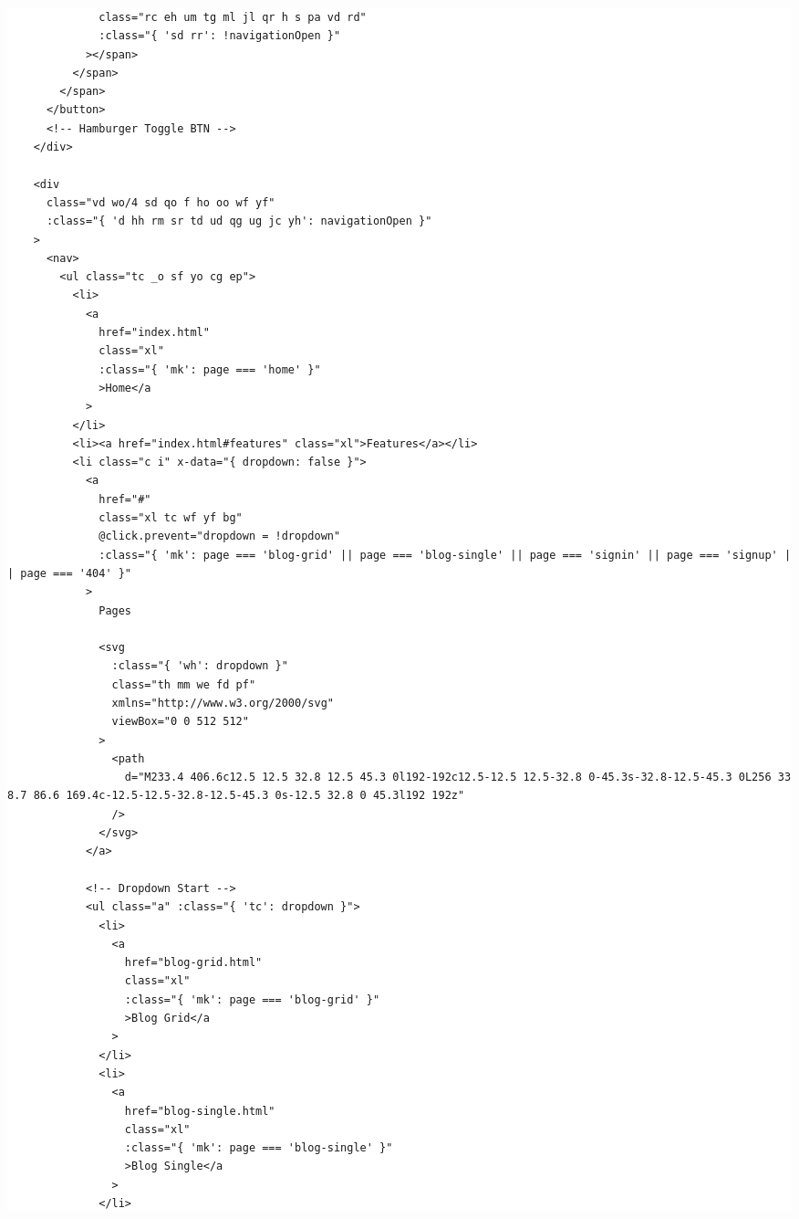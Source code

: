                   class="rc eh um tg ml jl qr h s pa vd rd"
                  :class="{ 'sd rr': !navigationOpen }"
                ></span>
              </span>
            </span>
          </button>
          <!-- Hamburger Toggle BTN -->
        </div>

        <div
          class="vd wo/4 sd qo f ho oo wf yf"
          :class="{ 'd hh rm sr td ud qg ug jc yh': navigationOpen }"
        >
          <nav>
            <ul class="tc _o sf yo cg ep">
              <li>
                <a
                  href="index.html"
                  class="xl"
                  :class="{ 'mk': page === 'home' }"
                  >Home</a
                >
              </li>
              <li><a href="index.html#features" class="xl">Features</a></li>
              <li class="c i" x-data="{ dropdown: false }">
                <a
                  href="#"
                  class="xl tc wf yf bg"
                  @click.prevent="dropdown = !dropdown"
                  :class="{ 'mk': page === 'blog-grid' || page === 'blog-single' || page === 'signin' || page === 'signup' || page === '404' }"
                >
                  Pages

                  <svg
                    :class="{ 'wh': dropdown }"
                    class="th mm we fd pf"
                    xmlns="http://www.w3.org/2000/svg"
                    viewBox="0 0 512 512"
                  >
                    <path
                      d="M233.4 406.6c12.5 12.5 32.8 12.5 45.3 0l192-192c12.5-12.5 12.5-32.8 0-45.3s-32.8-12.5-45.3 0L256 338.7 86.6 169.4c-12.5-12.5-32.8-12.5-45.3 0s-12.5 32.8 0 45.3l192 192z"
                    />
                  </svg>
                </a>

                <!-- Dropdown Start -->
                <ul class="a" :class="{ 'tc': dropdown }">
                  <li>
                    <a
                      href="blog-grid.html"
                      class="xl"
                      :class="{ 'mk': page === 'blog-grid' }"
                      >Blog Grid</a
                    >
                  </li>
                  <li>
                    <a
                      href="blog-single.html"
                      class="xl"
                      :class="{ 'mk': page === 'blog-single' }"
                      >Blog Single</a
                    >
                  </li>